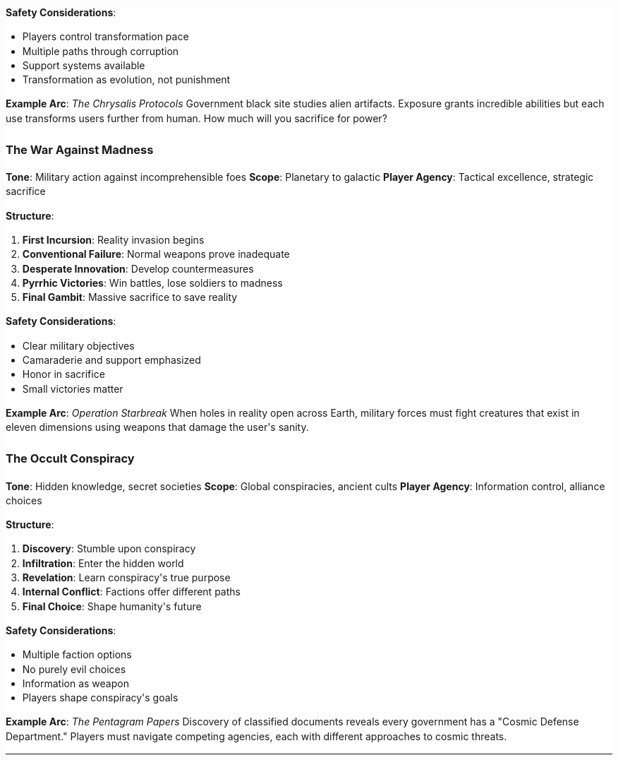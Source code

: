 **Safety Considerations**:
- Players control transformation pace
- Multiple paths through corruption
- Support systems available
- Transformation as evolution, not punishment

**Example Arc**: *The Chrysalis Protocols*
Government black site studies alien artifacts. Exposure grants incredible abilities but each use transforms users further from human. How much will you sacrifice for power?

### The War Against Madness

**Tone**: Military action against incomprehensible foes
**Scope**: Planetary to galactic
**Player Agency**: Tactical excellence, strategic sacrifice

**Structure**:
1. **First Incursion**: Reality invasion begins
2. **Conventional Failure**: Normal weapons prove inadequate
3. **Desperate Innovation**: Develop countermeasures
4. **Pyrrhic Victories**: Win battles, lose soldiers to madness
5. **Final Gambit**: Massive sacrifice to save reality

**Safety Considerations**:
- Clear military objectives
- Camaraderie and support emphasized
- Honor in sacrifice
- Small victories matter

**Example Arc**: *Operation Starbreak*
When holes in reality open across Earth, military forces must fight creatures that exist in eleven dimensions using weapons that damage the user's sanity.

### The Occult Conspiracy

**Tone**: Hidden knowledge, secret societies
**Scope**: Global conspiracies, ancient cults
**Player Agency**: Information control, alliance choices

**Structure**:
1. **Discovery**: Stumble upon conspiracy
2. **Infiltration**: Enter the hidden world
3. **Revelation**: Learn conspiracy's true purpose
4. **Internal Conflict**: Factions offer different paths
5. **Final Choice**: Shape humanity's future

**Safety Considerations**:
- Multiple faction options
- No purely evil choices
- Information as weapon
- Players shape conspiracy's goals

**Example Arc**: *The Pentagram Papers*
Discovery of classified documents reveals every government has a "Cosmic Defense Department." Players must navigate competing agencies, each with different approaches to cosmic threats.

---